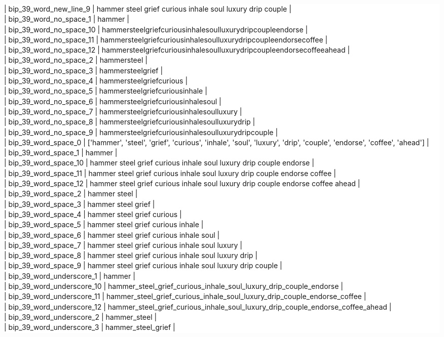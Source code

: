 | bip_39_word_new_line_9 | hammer
steel
grief
curious
inhale
soul
luxury
drip
couple |  
| bip_39_word_no_space_1 | hammer |  
| bip_39_word_no_space_10 | hammersteelgriefcuriousinhalesoulluxurydripcoupleendorse |  
| bip_39_word_no_space_11 | hammersteelgriefcuriousinhalesoulluxurydripcoupleendorsecoffee |  
| bip_39_word_no_space_12 | hammersteelgriefcuriousinhalesoulluxurydripcoupleendorsecoffeeahead |  
| bip_39_word_no_space_2 | hammersteel |  
| bip_39_word_no_space_3 | hammersteelgrief |  
| bip_39_word_no_space_4 | hammersteelgriefcurious |  
| bip_39_word_no_space_5 | hammersteelgriefcuriousinhale |  
| bip_39_word_no_space_6 | hammersteelgriefcuriousinhalesoul |  
| bip_39_word_no_space_7 | hammersteelgriefcuriousinhalesoulluxury |  
| bip_39_word_no_space_8 | hammersteelgriefcuriousinhalesoulluxurydrip |  
| bip_39_word_no_space_9 | hammersteelgriefcuriousinhalesoulluxurydripcouple |  
| bip_39_word_space_0 | ['hammer', 'steel', 'grief', 'curious', 'inhale', 'soul', 'luxury', 'drip', 'couple', 'endorse', 'coffee', 'ahead'] |  
| bip_39_word_space_1 | hammer |  
| bip_39_word_space_10 | hammer steel grief curious inhale soul luxury drip couple endorse |  
| bip_39_word_space_11 | hammer steel grief curious inhale soul luxury drip couple endorse coffee |  
| bip_39_word_space_12 | hammer steel grief curious inhale soul luxury drip couple endorse coffee ahead |  
| bip_39_word_space_2 | hammer steel |  
| bip_39_word_space_3 | hammer steel grief |  
| bip_39_word_space_4 | hammer steel grief curious |  
| bip_39_word_space_5 | hammer steel grief curious inhale |  
| bip_39_word_space_6 | hammer steel grief curious inhale soul |  
| bip_39_word_space_7 | hammer steel grief curious inhale soul luxury |  
| bip_39_word_space_8 | hammer steel grief curious inhale soul luxury drip |  
| bip_39_word_space_9 | hammer steel grief curious inhale soul luxury drip couple |  
| bip_39_word_underscore_1 | hammer |  
| bip_39_word_underscore_10 | hammer_steel_grief_curious_inhale_soul_luxury_drip_couple_endorse |  
| bip_39_word_underscore_11 | hammer_steel_grief_curious_inhale_soul_luxury_drip_couple_endorse_coffee |  
| bip_39_word_underscore_12 | hammer_steel_grief_curious_inhale_soul_luxury_drip_couple_endorse_coffee_ahead |  
| bip_39_word_underscore_2 | hammer_steel |  
| bip_39_word_underscore_3 | hammer_steel_grief |  